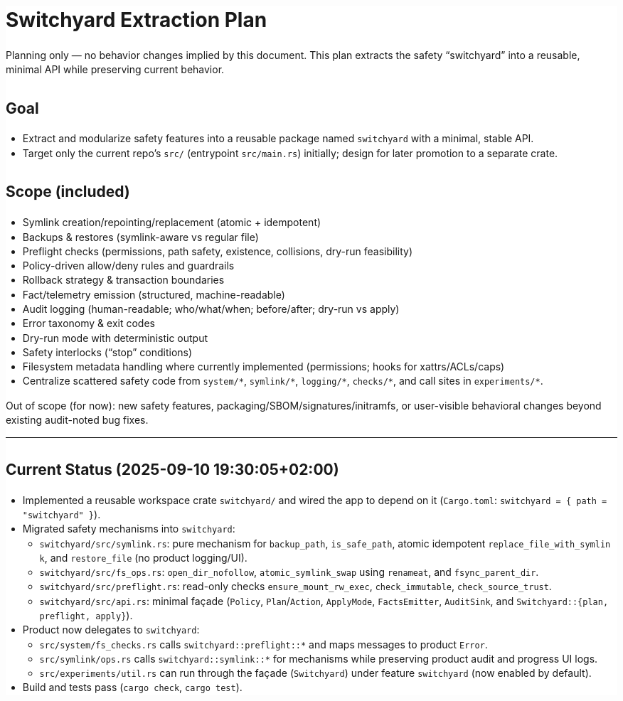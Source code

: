 # Switchyard Extraction Plan

Planning only — no behavior changes implied by this document. This plan extracts the safety “switchyard” into a reusable, minimal API while preserving current behavior.

## Goal

- Extract and modularize safety features into a reusable package named `switchyard` with a minimal, stable API.
- Target only the current repo’s `src/` (entrypoint `src/main.rs`) initially; design for later promotion to a separate crate.

## Scope (included)

- Symlink creation/repointing/replacement (atomic + idempotent)
- Backups & restores (symlink-aware vs regular file)
- Preflight checks (permissions, path safety, existence, collisions, dry-run feasibility)
- Policy-driven allow/deny rules and guardrails
- Rollback strategy & transaction boundaries
- Fact/telemetry emission (structured, machine-readable)
- Audit logging (human-readable; who/what/when; before/after; dry-run vs apply)
- Error taxonomy & exit codes
- Dry-run mode with deterministic output
- Safety interlocks (“stop” conditions)
- Filesystem metadata handling where currently implemented (permissions; hooks for xattrs/ACLs/caps)
- Centralize scattered safety code from `system/*`, `symlink/*`, `logging/*`, `checks/*`, and call sites in `experiments/*`.

Out of scope (for now): new safety features, packaging/SBOM/signatures/initramfs, or user-visible behavioral changes beyond existing audit-noted bug fixes.

---

## Current Status (2025-09-10 19:30:05+02:00)

- Implemented a reusable workspace crate `switchyard/` and wired the app to depend on it (`Cargo.toml`: `switchyard = { path = "switchyard" }`).
- Migrated safety mechanisms into `switchyard`:
  - `switchyard/src/symlink.rs`: pure mechanism for `backup_path`, `is_safe_path`, atomic idempotent `replace_file_with_symlink`, and `restore_file` (no product logging/UI).
  - `switchyard/src/fs_ops.rs`: `open_dir_nofollow`, `atomic_symlink_swap` using `renameat`, and `fsync_parent_dir`.
  - `switchyard/src/preflight.rs`: read-only checks `ensure_mount_rw_exec`, `check_immutable`, `check_source_trust`.
  - `switchyard/src/api.rs`: minimal façade (`Policy`, `Plan`/`Action`, `ApplyMode`, `FactsEmitter`, `AuditSink`, and `Switchyard::{plan, preflight, apply}`).
- Product now delegates to `switchyard`:
  - `src/system/fs_checks.rs` calls `switchyard::preflight::*` and maps messages to product `Error`.
  - `src/symlink/ops.rs` calls `switchyard::symlink::*` for mechanisms while preserving product audit and progress UI logs.
  - `src/experiments/util.rs` can run through the façade (`Switchyard`) under feature `switchyard` (now enabled by default).
- Build and tests pass (`cargo check`, `cargo test`).
